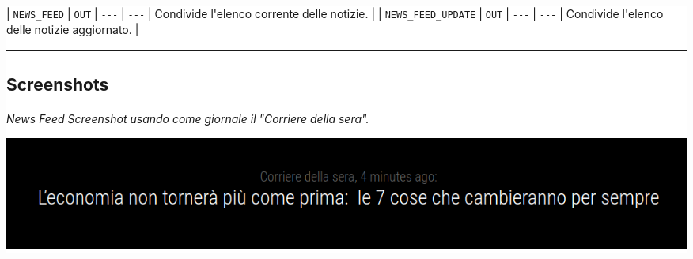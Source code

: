 | `NEWS_FEED`            | `OUT`     | `---`   | `---`                                                                                                                                       | Condivide l'elenco corrente delle notizie.                                                                                                                                                                                                                                                                                                                                                                                                                                                                                                                                                                                                                                                                                                                                                        |
| `NEWS_FEED_UPDATE`     | `OUT`     | `---`   | `---`                                                                                                                                       | Condivide l'elenco delle notizie aggiornato.                                                                                                                                                                                                                                                                                                                                                                                                                                                                                                                                                                                                                                                                                                                                                      |

---

## Screenshots

_News Feed Screenshot usando come giornale il "Corriere della sera"._

![NFScreenshot](../../../assets/newsfeed/NFScreenshot.png)
